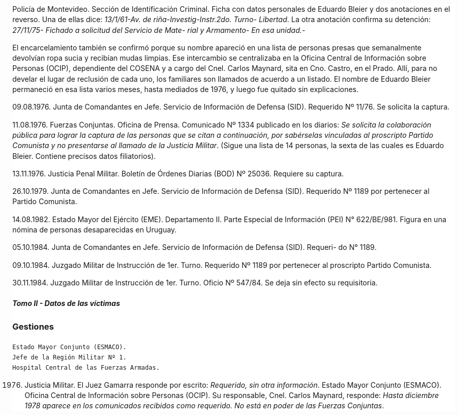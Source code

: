 Policía de Montevideo. Sección de Identificación Criminal. Ficha con datos personales de Eduardo
Bleier y dos anotaciones en el reverso. Una de ellas dice: _13/1/61-Av. de riña-Investig-Instr.2do. Turno-
Libertad_. La otra anotación confirma su detención: _27/11/75- Fichado a solicitud del Servicio de Mate-
rial y Armamento- En esa unidad.-_

El encarcelamiento también se confirmó porque su nombre apareció en una lista de personas presas
que semanalmente devolvían ropa sucia y recibían mudas limpias. Ese intercambio se centralizaba en la
Oficina Central de Información sobre Personas (OCIP), dependiente del COSENA y a cargo del Cnel.
Carlos Maynard, sita en Cno. Castro, en el Prado. Allí, para no develar el lugar de reclusión de cada uno,
los familiares son llamados de acuerdo a un listado. El nombre de Eduardo Bleier permaneció en esa lista
varios meses, hasta mediados de 1976, y luego fue quitado sin explicaciones.

09.08.1976. Junta de Comandantes en Jefe. Servicio de Información de Defensa (SID). Requerido
Nº 11/76. Se solicita la captura.

11.08.1976. Fuerzas Conjuntas. Oficina de Prensa. Comunicado Nº 1334 publicado en los diarios:
_Se solicita la colaboración pública para lograr la captura de las personas que se citan a continuación,
por sabérselas vinculadas al proscripto Partido Comunista y no presentarse al llamado de la Justicia
Militar_. (Sigue una lista de 14 personas, la sexta de las cuales es Eduardo Bleier. Contiene precisos datos
filiatorios).

13.11.1976. Justicia Penal Militar. Boletín de Órdenes Diarias (BOD) Nº 25036. Requiere su
captura.

26.10.1979. Junta de Comandantes en Jefe. Servicio de Información de Defensa (SID). Requerido
Nº 1189 por pertenecer al Partido Comunista.

14.08.1982. Estado Mayor del Ejército (EME). Departamento II. Parte Especial de Información
(PEI) N° 622/BE/981. Figura en una nómina de personas desaparecidas en Uruguay.

05.10.1984. Junta de Comandantes en Jefe. Servicio de Información de Defensa (SID). Requeri-
do N° 1189.

09.10.1984. Juzgado Militar de Instrucción de 1er. Turno. Requerido Nº 1189 por pertenecer al
proscripto Partido Comunista.

30.11.1984. Juzgado Militar de Instrucción de 1er. Turno. Oficio Nº 547/84. Se deja sin efecto su
requisitoria.


##### Tomo II - Datos de las víctimas

### Gestiones

```
Estado Mayor Conjunto (ESMACO).
Jefe de la Región Militar Nº 1.
Hospital Central de las Fuerzas Armadas.
```
1976. Justicia Militar. El Juez Gamarra responde por escrito: _Requerido, sin otra información_.
Estado Mayor Conjunto (ESMACO). Oficina Central de Información sobre Personas (OCIP). Su
responsable, Cnel. Carlos Maynard, responde: _Hasta diciembre 1978 aparece en los comunicados
recibidos como requerido. No está en poder de las Fuerzas Conjuntas_.
